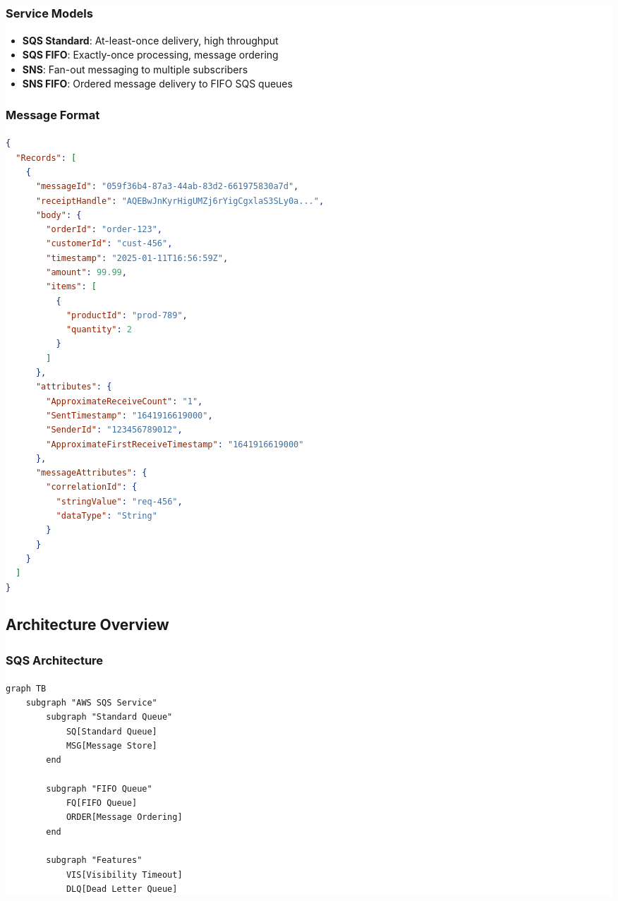 ### Service Models

- **SQS Standard**: At-least-once delivery, high throughput
- **SQS FIFO**: Exactly-once processing, message ordering
- **SNS**: Fan-out messaging to multiple subscribers
- **SNS FIFO**: Ordered message delivery to FIFO SQS queues

### Message Format

```json
{
  "Records": [
    {
      "messageId": "059f36b4-87a3-44ab-83d2-661975830a7d",
      "receiptHandle": "AQEBwJnKyrHigUMZj6rYigCgxlaS3SLy0a...",
      "body": {
        "orderId": "order-123",
        "customerId": "cust-456",
        "timestamp": "2025-01-11T16:56:59Z",
        "amount": 99.99,
        "items": [
          {
            "productId": "prod-789",
            "quantity": 2
          }
        ]
      },
      "attributes": {
        "ApproximateReceiveCount": "1",
        "SentTimestamp": "1641916619000",
        "SenderId": "123456789012",
        "ApproximateFirstReceiveTimestamp": "1641916619000"
      },
      "messageAttributes": {
        "correlationId": {
          "stringValue": "req-456",
          "dataType": "String"
        }
      }
    }
  ]
}
```

## Architecture Overview

### SQS Architecture

```mermaid
graph TB
    subgraph "AWS SQS Service"
        subgraph "Standard Queue"
            SQ[Standard Queue]
            MSG[Message Store]
        end
        
        subgraph "FIFO Queue"
            FQ[FIFO Queue]
            ORDER[Message Ordering]
        end
        
        subgraph "Features"
            VIS[Visibility Timeout]
            DLQ[Dead Letter Queue]
```